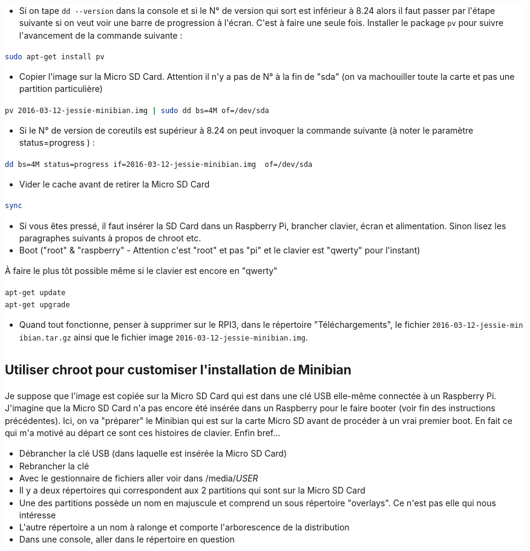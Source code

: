 * Si on tape ``dd --version`` dans la console et si le N° de version qui sort est inférieur à 8.24 alors il faut passer par l'étape suivante si on veut voir une barre de progression à l'écran. C'est à faire une seule fois. Installer le package ``pv`` pour suivre l'avancement de la commande suivante :

```bash
sudo apt-get install pv
```

* Copier l'image sur la Micro SD Card. Attention il n'y a pas de N° à la fin de "sda" (on va machouiller toute la carte et pas une partition particulière)

```bash
pv 2016-03-12-jessie-minibian.img | sudo dd bs=4M of=/dev/sda
```

* Si le N° de version de coreutils est supérieur à 8.24 on peut invoquer la commande suivante (à noter le paramètre status=progress ) :

```bash
dd bs=4M status=progress if=2016-03-12-jessie-minibian.img  of=/dev/sda
```

* Vider le cache avant de retirer la Micro SD Card

```bash
sync
```

* Si vous êtes pressé, il faut insérer la SD Card dans un Raspberry Pi, brancher clavier, écran et alimentation. Sinon lisez les paragraphes suivants à propos de chroot etc.
* Boot ("root" & "raspberry" - Attention c'est "root" et pas "pi" et le clavier est "qwerty" pour l'instant)

À faire le plus tôt possible même si le clavier est encore en "qwerty"

```bash
apt-get update
apt-get upgrade
```

* Quand tout fonctionne, penser à supprimer sur le RPI3, dans le répertoire "Téléchargements", le fichier ``2016-03-12-jessie-minibian.tar.gz`` ainsi que le fichier image ``2016-03-12-jessie-minibian.img``.



## Utiliser chroot pour customiser l'installation de Minibian

Je suppose que l'image est copiée sur la Micro SD Card qui est dans une clé USB elle-même connectée à un Raspberry Pi. J'imagine que la Micro SD Card n'a pas encore été insérée dans un Raspberry pour le faire booter (voir fin des instructions précédentes). Ici, on va "préparer" le Minibian qui est sur la carte Micro SD avant de procéder à un vrai premier boot. En fait ce qui m'a motivé au départ ce sont ces histoires de clavier. Enfin bref...

* Débrancher la clé USB (dans laquelle est insérée la Micro SD Card)
* Rebrancher la clé
* Avec le gestionnaire de fichiers aller voir dans /media/$USER$
* Il y a deux répertoires qui correspondent aux 2 partitions qui sont sur la Micro SD Card
* Une des partitions possède un nom en majuscule et comprend un sous répertoire "overlays". Ce n'est pas elle qui nous intéresse
* L'autre répertoire a un nom à ralonge et comporte l'arborescence de la distribution
* Dans une console, aller dans le répertoire en question
